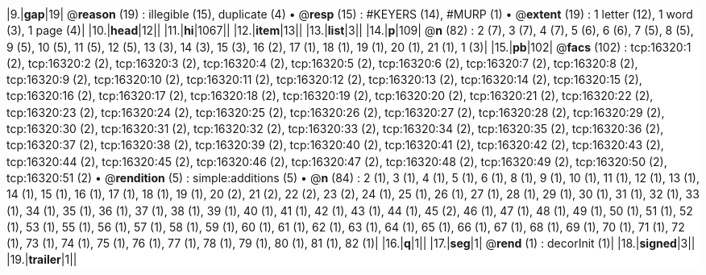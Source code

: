 |9.|__gap__|19| @__reason__ (19) : illegible (15), duplicate (4)  •  @__resp__ (15) : #KEYERS (14), #MURP (1)  •  @__extent__ (19) : 1 letter (12), 1 word (3), 1 page (4)|
|10.|__head__|12||
|11.|__hi__|1067||
|12.|__item__|13||
|13.|__list__|3||
|14.|__p__|109| @__n__ (82) : 2 (7), 3 (7), 4 (7), 5 (6), 6 (6), 7 (5), 8 (5), 9 (5), 10 (5), 11 (5), 12 (5), 13 (3), 14 (3), 15 (3), 16 (2), 17 (1), 18 (1), 19 (1), 20 (1), 21 (1), 1 (3)|
|15.|__pb__|102| @__facs__ (102) : tcp:16320:1 (2), tcp:16320:2 (2), tcp:16320:3 (2), tcp:16320:4 (2), tcp:16320:5 (2), tcp:16320:6 (2), tcp:16320:7 (2), tcp:16320:8 (2), tcp:16320:9 (2), tcp:16320:10 (2), tcp:16320:11 (2), tcp:16320:12 (2), tcp:16320:13 (2), tcp:16320:14 (2), tcp:16320:15 (2), tcp:16320:16 (2), tcp:16320:17 (2), tcp:16320:18 (2), tcp:16320:19 (2), tcp:16320:20 (2), tcp:16320:21 (2), tcp:16320:22 (2), tcp:16320:23 (2), tcp:16320:24 (2), tcp:16320:25 (2), tcp:16320:26 (2), tcp:16320:27 (2), tcp:16320:28 (2), tcp:16320:29 (2), tcp:16320:30 (2), tcp:16320:31 (2), tcp:16320:32 (2), tcp:16320:33 (2), tcp:16320:34 (2), tcp:16320:35 (2), tcp:16320:36 (2), tcp:16320:37 (2), tcp:16320:38 (2), tcp:16320:39 (2), tcp:16320:40 (2), tcp:16320:41 (2), tcp:16320:42 (2), tcp:16320:43 (2), tcp:16320:44 (2), tcp:16320:45 (2), tcp:16320:46 (2), tcp:16320:47 (2), tcp:16320:48 (2), tcp:16320:49 (2), tcp:16320:50 (2), tcp:16320:51 (2)  •  @__rendition__ (5) : simple:additions (5)  •  @__n__ (84) : 2 (1), 3 (1), 4 (1), 5 (1), 6 (1), 8 (1), 9 (1), 10 (1), 11 (1), 12 (1), 13 (1), 14 (1), 15 (1), 16 (1), 17 (1), 18 (1), 19 (1), 20 (2), 21 (2), 22 (2), 23 (2), 24 (1), 25 (1), 26 (1), 27 (1), 28 (1), 29 (1), 30 (1), 31 (1), 32 (1), 33 (1), 34 (1), 35 (1), 36 (1), 37 (1), 38 (1), 39 (1), 40 (1), 41 (1), 42 (1), 43 (1), 44 (1), 45 (2), 46 (1), 47 (1), 48 (1), 49 (1), 50 (1), 51 (1), 52 (1), 53 (1), 55 (1), 56 (1), 57 (1), 58 (1), 59 (1), 60 (1), 61 (1), 62 (1), 63 (1), 64 (1), 65 (1), 66 (1), 67 (1), 68 (1), 69 (1), 70 (1), 71 (1), 72 (1), 73 (1), 74 (1), 75 (1), 76 (1), 77 (1), 78 (1), 79 (1), 80 (1), 81 (1), 82 (1)|
|16.|__q__|1||
|17.|__seg__|1| @__rend__ (1) : decorInit (1)|
|18.|__signed__|3||
|19.|__trailer__|1||
